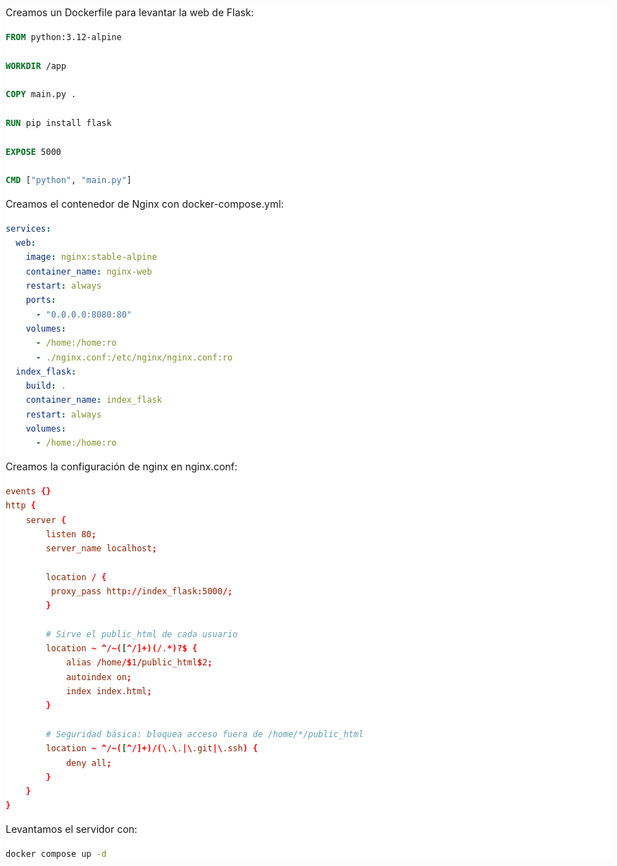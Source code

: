 Creamos un Dockerfile para levantar la web de Flask:

```Dockerfile
FROM python:3.12-alpine

WORKDIR /app

COPY main.py .

RUN pip install flask

EXPOSE 5000

CMD ["python", "main.py"]
```

Creamos el contenedor de Nginx con docker-compose.yml:

```yaml
services:
  web:
    image: nginx:stable-alpine
    container_name: nginx-web
    restart: always
    ports:
      - "0.0.0.0:8080:80" 
    volumes:
      - /home:/home:ro
      - ./nginx.conf:/etc/nginx/nginx.conf:ro
  index_flask:
    build: .
    container_name: index_flask
    restart: always
    volumes:
      - /home:/home:ro
```

Creamos la configuración de nginx en nginx.conf:

```conf
events {}
http {
    server {
        listen 80;
        server_name localhost;

        location / {
         proxy_pass http://index_flask:5000/;
        }

        # Sirve el public_html de cada usuario
        location ~ ^/~([^/]+)(/.*)?$ {
            alias /home/$1/public_html$2;
            autoindex on;
            index index.html;
        }

        # Seguridad básica: bloquea acceso fuera de /home/*/public_html
        location ~ ^/~([^/]+)/(\.\.|\.git|\.ssh) {
            deny all;
        }
    }
}
```
Levantamos el servidor con:
```bash
docker compose up -d
```